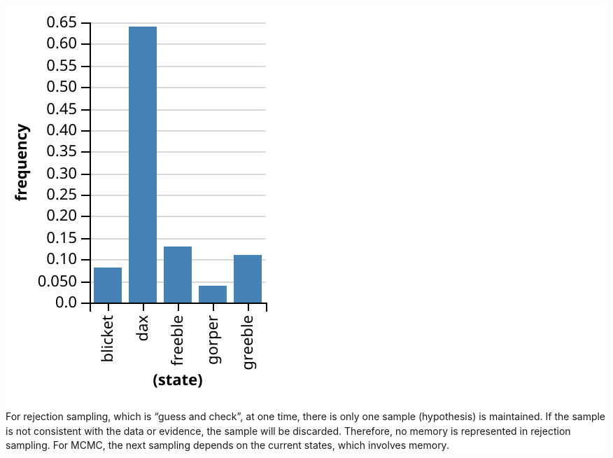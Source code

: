 ![Alt text](images/3.3.svg)

For rejection sampling, which is “guess and check”, at one time, there is only one sample (hypothesis) is maintained. If the sample is not consistent with the data or evidence, the sample will be discarded. Therefore, no memory is represented in rejection sampling. For MCMC, the next sampling depends on the current states, which involves memory. 



